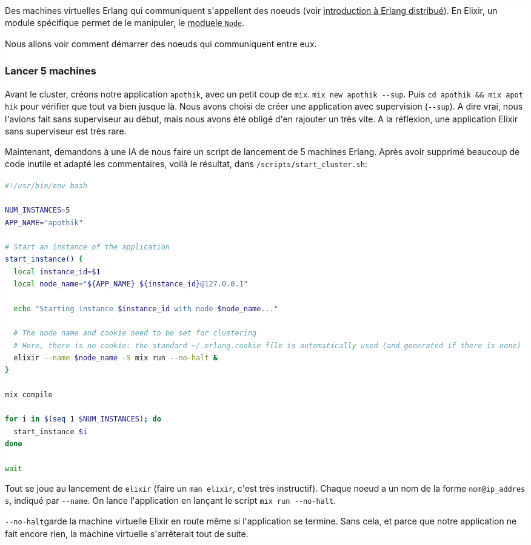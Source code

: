 Des machines virtuelles Erlang qui communiquent s'appellent des noeuds (voir [introduction à Erlang distribué](https://www.erlang.org/docs/17/reference_manual/distributed)). En Elixir, un module spécifique permet de le manipuler, le [moduele `Node`](https://hexdocs.pm/elixir/1.12/Node.html).

Nous allons voir comment démarrer des noeuds qui communiquent entre eux.


### Lancer 5 machines

Avant le cluster, créons notre application `apothik`, avec un petit coup de `mix`. `mix new apothik --sup`. Puis `cd apothik && mix apothik` pour vérifier que tout va bien jusque là. Nous avons choisi de créer une application avec supervision (`--sup`). A dire vrai, nous l'avions fait sans superviseur au début, mais nous avons été obligé d'en rajouter un très vite. A la réflexion, une application Elixir sans superviseur est très rare.

Maintenant, demandons à une IA de nous faire un script de lancement de 5 machines Erlang. Après avoir supprimé beaucoup de code inutile et adapté les commentaires, voilà le résultat, dans `/scripts/start_cluster.sh`:

```bash
#!/usr/bin/env bash

NUM_INSTANCES=5
APP_NAME="apothik"

# Start an instance of the application
start_instance() {
  local instance_id=$1
  local node_name="${APP_NAME}_${instance_id}@127.0.0.1"

  echo "Starting instance $instance_id with node $node_name..."

  # The node name and cookie need to be set for clustering
  # Here, there is no cookie: the standard ~/.erlang.cookie file is automatically used (and generated if there is none)
  elixir --name $node_name -S mix run --no-halt &
}

mix compile

for i in $(seq 1 $NUM_INSTANCES); do
  start_instance $i
done

wait

```

Tout se joue au lancement de `elixir` (faire un `man elixir`, c'est très instructif). Chaque noeud a un nom de la forme `nom@ip_address`, indiqué par `--name`. 
On lance l'application en lançant le script `mix run --no-halt`.  

`--no-halt`garde la machine virtuelle Elixir en route même si l'application se termine. Sans cela, et parce que notre application ne fait encore rien, la machine virtuelle s'arrêterait 
tout de suite.
